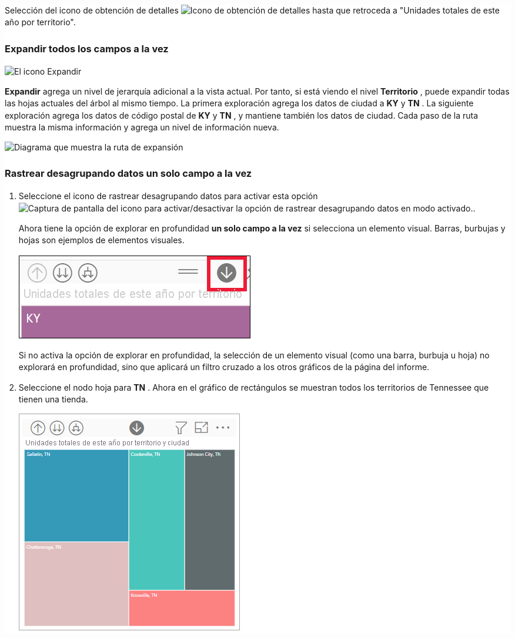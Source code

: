 Selección del icono de obtención de detalles ![Icono de obtención de detalles](./media/end-user-drill/power-bi-drill-icon5.png) hasta que retroceda a "Unidades totales de este año por territorio".

### <a name="expand-all-fields-at-once"></a>Expandir todos los campos a la vez
![El icono Expandir](./media/end-user-drill/power-bi-drill-icon6.png)

**Expandir** agrega un nivel de jerarquía adicional a la vista actual. Por tanto, si está viendo el nivel **Territorio** , puede expandir todas las hojas actuales del árbol al mismo tiempo.  La primera exploración agrega los datos de ciudad a **KY** y **TN** . La siguiente exploración agrega los datos de código postal de **KY** y **TN** , y mantiene también los datos de ciudad. Cada paso de la ruta muestra la misma información y agrega un nivel de información nueva.

![Diagrama que muestra la ruta de expansión](./media/end-user-drill/power-bi-expand-path.png)


### <a name="drill-down-one-field-at-a-time"></a>Rastrear desagrupando datos un solo campo a la vez


1. Seleccione el icono de rastrear desagrupando datos para activar esta opción ![Captura de pantalla del icono para activar/desactivar la opción de rastrear desagrupando datos en modo activado.](./media/end-user-drill/power-bi-drill-icon2.png).

    Ahora tiene la opción de explorar en profundidad **un solo campo a la vez** si selecciona un elemento visual. Barras, burbujas y hojas son ejemplos de elementos visuales.

    ![Captura de pantalla del objeto visual con flecha que apunta al icono de activación o desactivación de rastrear desagrupando datos en modo activado.](media/end-user-drill/power-bi-select-drill-icon.png)

    Si no activa la opción de explorar en profundidad, la selección de un elemento visual (como una barra, burbuja u hoja) no explorará en profundidad, sino que aplicará un filtro cruzado a los otros gráficos de la página del informe.

1. Seleccione el nodo hoja para **TN** . Ahora en el gráfico de rectángulos se muestran todos los territorios de Tennessee que tienen una tienda.

    ![Captura de pantalla del gráfico de rectángulos que muestra datos solo de TN.](media/end-user-drill/power-bi-drill-down-first.png)
